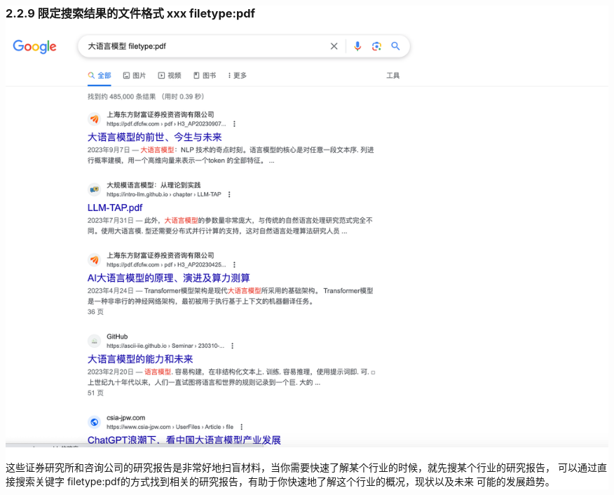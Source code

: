### 2.2.9 限定搜索结果的文件格式 xxx filetype:pdf


![filetype-demo.png](images%2Ffiletype-demo.png)


这些证券研究所和咨询公司的研究报告是非常好地扫盲材料，当你需要快速了解某个行业的时候，就先搜某个行业的研究报告，
可以通过直接搜索关键字 filetype:pdf的方式找到相关的研究报告，有助于你快速地了解这个行业的概况，现状以及未来
可能的发展趋势。

